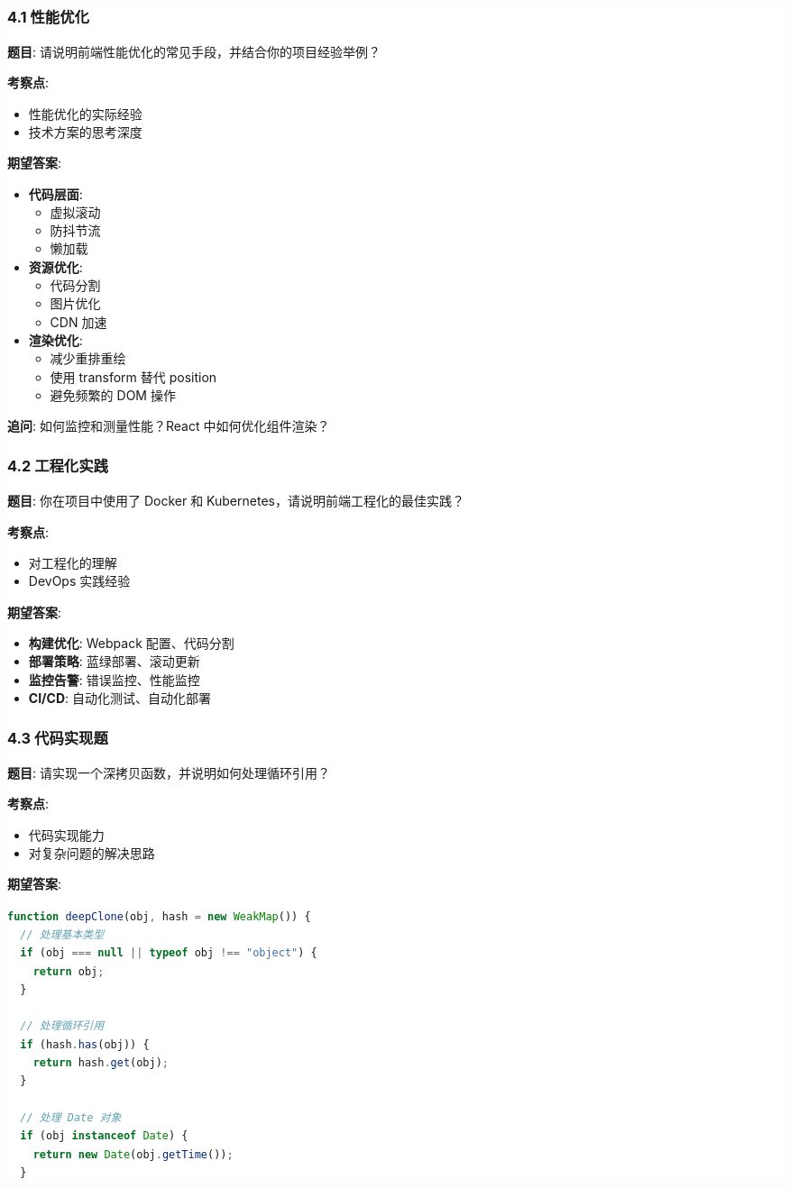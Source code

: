 ### 4.1 性能优化

**题目**: 请说明前端性能优化的常见手段，并结合你的项目经验举例？

**考察点**:

- 性能优化的实际经验
- 技术方案的思考深度

**期望答案**:

- **代码层面**:
  - 虚拟滚动
  - 防抖节流
  - 懒加载
- **资源优化**:
  - 代码分割
  - 图片优化
  - CDN 加速
- **渲染优化**:
  - 减少重排重绘
  - 使用 transform 替代 position
  - 避免频繁的 DOM 操作

**追问**: 如何监控和测量性能？React 中如何优化组件渲染？

### 4.2 工程化实践

**题目**: 你在项目中使用了 Docker 和 Kubernetes，请说明前端工程化的最佳实践？

**考察点**:

- 对工程化的理解
- DevOps 实践经验

**期望答案**:

- **构建优化**: Webpack 配置、代码分割
- **部署策略**: 蓝绿部署、滚动更新
- **监控告警**: 错误监控、性能监控
- **CI/CD**: 自动化测试、自动化部署

### 4.3 代码实现题

**题目**: 请实现一个深拷贝函数，并说明如何处理循环引用？

**考察点**:

- 代码实现能力
- 对复杂问题的解决思路

**期望答案**:

```javascript
function deepClone(obj, hash = new WeakMap()) {
  // 处理基本类型
  if (obj === null || typeof obj !== "object") {
    return obj;
  }

  // 处理循环引用
  if (hash.has(obj)) {
    return hash.get(obj);
  }

  // 处理 Date 对象
  if (obj instanceof Date) {
    return new Date(obj.getTime());
  }

```